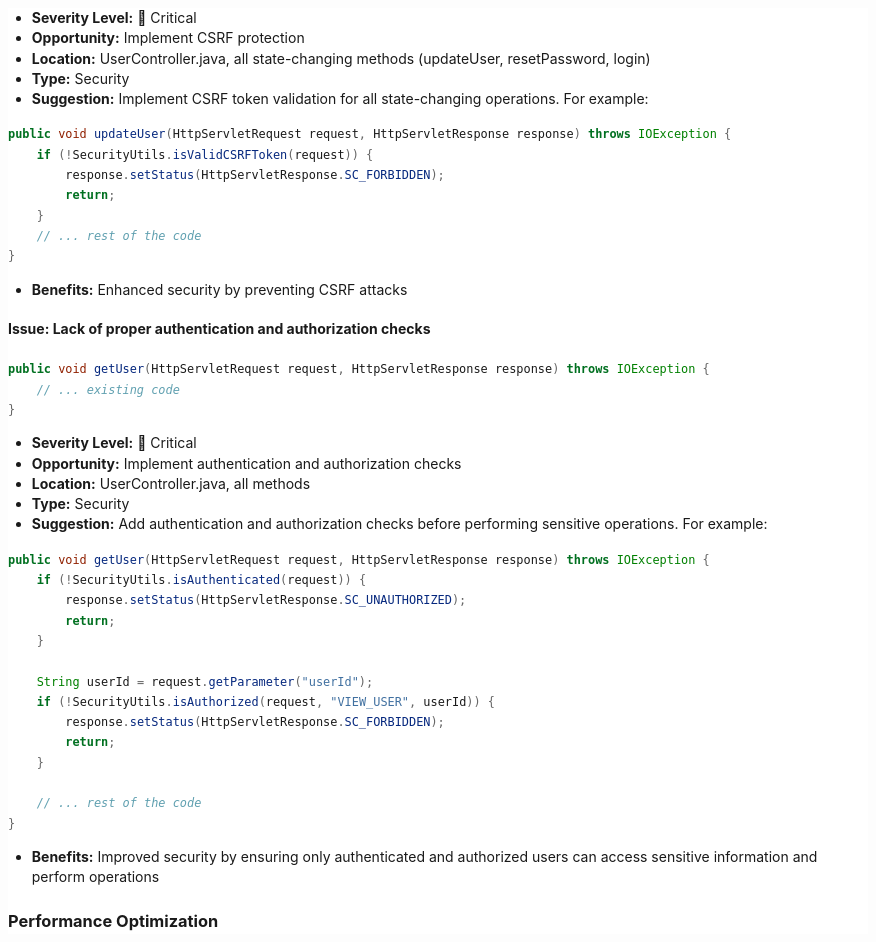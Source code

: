 - **Severity Level:** 🔴 Critical
- **Opportunity:** Implement CSRF protection
- **Location:** UserController.java, all state-changing methods (updateUser, resetPassword, login)
- **Type:** Security
- **Suggestion:** Implement CSRF token validation for all state-changing operations. For example:

```java
public void updateUser(HttpServletRequest request, HttpServletResponse response) throws IOException {
    if (!SecurityUtils.isValidCSRFToken(request)) {
        response.setStatus(HttpServletResponse.SC_FORBIDDEN);
        return;
    }
    // ... rest of the code
}
```

- **Benefits:** Enhanced security by preventing CSRF attacks

#### **Issue:** Lack of proper authentication and authorization checks

```java
public void getUser(HttpServletRequest request, HttpServletResponse response) throws IOException {
    // ... existing code
}
```

- **Severity Level:** 🔴 Critical
- **Opportunity:** Implement authentication and authorization checks
- **Location:** UserController.java, all methods
- **Type:** Security
- **Suggestion:** Add authentication and authorization checks before performing sensitive operations. For example:

```java
public void getUser(HttpServletRequest request, HttpServletResponse response) throws IOException {
    if (!SecurityUtils.isAuthenticated(request)) {
        response.setStatus(HttpServletResponse.SC_UNAUTHORIZED);
        return;
    }
    
    String userId = request.getParameter("userId");
    if (!SecurityUtils.isAuthorized(request, "VIEW_USER", userId)) {
        response.setStatus(HttpServletResponse.SC_FORBIDDEN);
        return;
    }
    
    // ... rest of the code
}
```

- **Benefits:** Improved security by ensuring only authenticated and authorized users can access sensitive information and perform operations
### Performance Optimization
